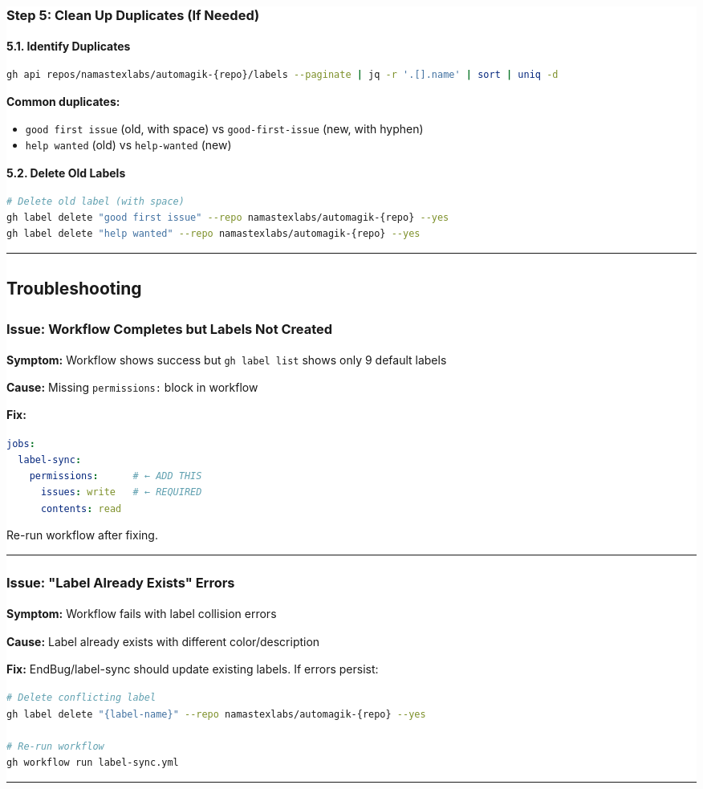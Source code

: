 
### Step 5: Clean Up Duplicates (If Needed)

**5.1. Identify Duplicates**
```bash
gh api repos/namastexlabs/automagik-{repo}/labels --paginate | jq -r '.[].name' | sort | uniq -d
```

**Common duplicates:**
- `good first issue` (old, with space) vs `good-first-issue` (new, with hyphen)
- `help wanted` (old) vs `help-wanted` (new)

**5.2. Delete Old Labels**
```bash
# Delete old label (with space)
gh label delete "good first issue" --repo namastexlabs/automagik-{repo} --yes
gh label delete "help wanted" --repo namastexlabs/automagik-{repo} --yes
```

---

## Troubleshooting

### Issue: Workflow Completes but Labels Not Created

**Symptom:** Workflow shows success but `gh label list` shows only 9 default labels

**Cause:** Missing `permissions:` block in workflow

**Fix:**
```yaml
jobs:
  label-sync:
    permissions:      # ← ADD THIS
      issues: write   # ← REQUIRED
      contents: read
```

Re-run workflow after fixing.

---

### Issue: "Label Already Exists" Errors

**Symptom:** Workflow fails with label collision errors

**Cause:** Label already exists with different color/description

**Fix:** EndBug/label-sync should update existing labels. If errors persist:

```bash
# Delete conflicting label
gh label delete "{label-name}" --repo namastexlabs/automagik-{repo} --yes

# Re-run workflow
gh workflow run label-sync.yml
```

---